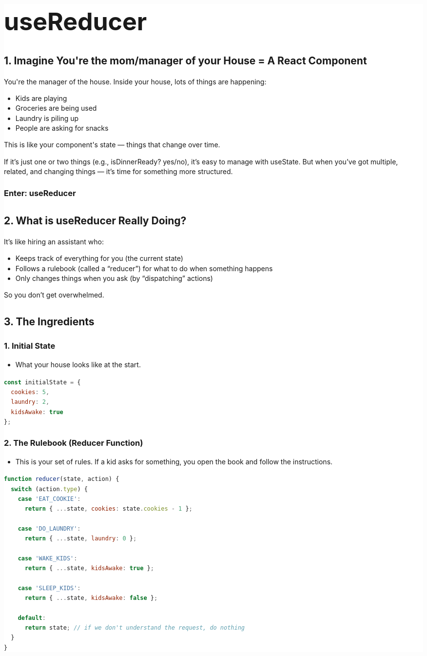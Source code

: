 <div style="font-size: 50px; font-weight:700">
  useReducer
</div>

## __1. Imagine You're the mom/manager of your House = A React Component__

You're the manager of the house. Inside your house, lots of things are happening:  
- Kids are playing
- Groceries are being used
- Laundry is piling up
- People are asking for snacks

This is like your component's state — things that change over time.

If it’s just one or two things (e.g., isDinnerReady? yes/no), it’s easy to manage with useState. But when you’ve got multiple, related, and changing things — it’s time for something more structured.

### Enter: useReducer

## __2. What is useReducer Really Doing?__

It’s like hiring an assistant who:

- Keeps track of everything for you (the current state)
- Follows a rulebook (called a “reducer”) for what to do when something happens
- Only changes things when you ask (by “dispatching” actions)

So you don’t get overwhelmed. 

## __3. The Ingredients__

### 1. Initial State
- What your house looks like at the start.
```javascript
const initialState = {
  cookies: 5,
  laundry: 2,
  kidsAwake: true
};
```

### 2. The Rulebook (Reducer Function)
- This is your set of rules. If a kid asks for something, you open the book and follow the instructions.

```javascript
function reducer(state, action) {
  switch (action.type) {
    case 'EAT_COOKIE':
      return { ...state, cookies: state.cookies - 1 };

    case 'DO_LAUNDRY':
      return { ...state, laundry: 0 };

    case 'WAKE_KIDS':
      return { ...state, kidsAwake: true };

    case 'SLEEP_KIDS':
      return { ...state, kidsAwake: false };

    default:
      return state; // if we don't understand the request, do nothing
  }
}
```